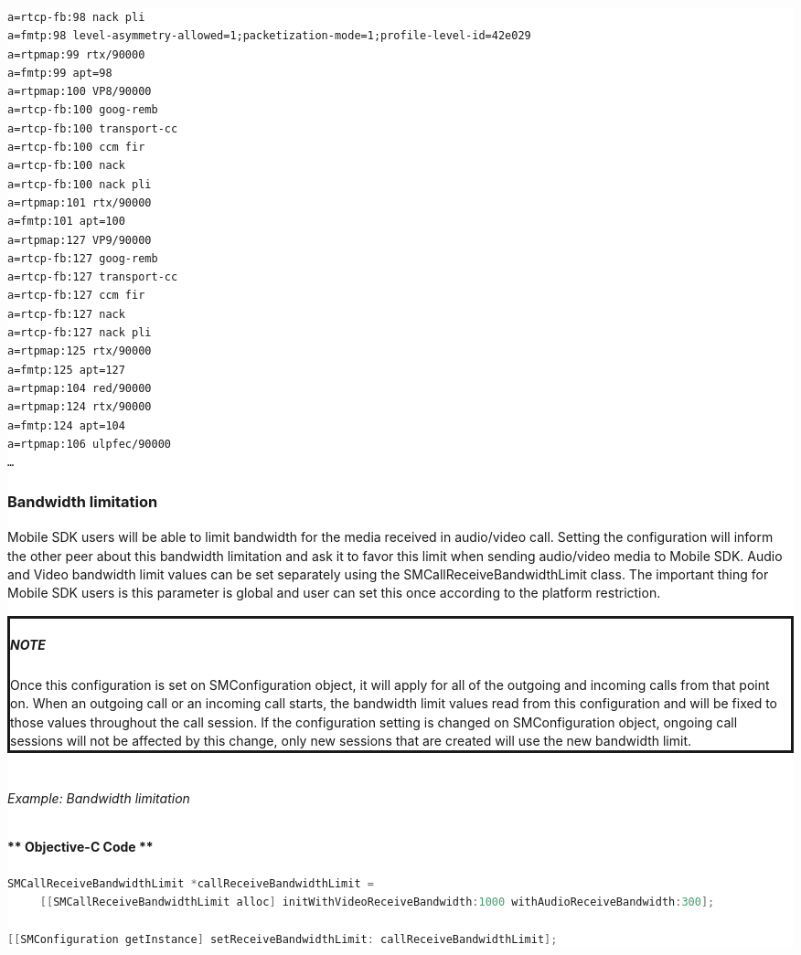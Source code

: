 ```
a=rtcp-fb:98 nack pli
a=fmtp:98 level-asymmetry-allowed=1;packetization-mode=1;profile-level-id=42e029
a=rtpmap:99 rtx/90000
a=fmtp:99 apt=98
a=rtpmap:100 VP8/90000
a=rtcp-fb:100 goog-remb
a=rtcp-fb:100 transport-cc
a=rtcp-fb:100 ccm fir
a=rtcp-fb:100 nack
a=rtcp-fb:100 nack pli
a=rtpmap:101 rtx/90000
a=fmtp:101 apt=100
a=rtpmap:127 VP9/90000
a=rtcp-fb:127 goog-remb
a=rtcp-fb:127 transport-cc
a=rtcp-fb:127 ccm fir
a=rtcp-fb:127 nack
a=rtcp-fb:127 nack pli
a=rtpmap:125 rtx/90000
a=fmtp:125 apt=127
a=rtpmap:104 red/90000
a=rtpmap:124 rtx/90000
a=fmtp:124 apt=104
a=rtpmap:106 ulpfec/90000
…
```

### Bandwidth limitation

Mobile SDK users will be able to limit bandwidth for the media received in audio/video call. Setting the configuration will inform the other peer about this bandwidth limitation and ask it to favor this limit when sending audio/video media to Mobile SDK. Audio and Video bandwidth limit values can be set separately using the SMCallReceiveBandwidthLimit class. The important thing for Mobile SDK users is this parameter is global and user can set this once according to the platform restriction.

<div style="border-style:solid; page-break-inside: avoid;">
<h5>NOTE</h5>
Once this configuration is set on SMConfiguration object, it will apply for all of the outgoing and incoming calls from that point on. When an outgoing call or an incoming call starts, the bandwidth limit values read from this configuration and will be fixed to those values throughout the call session. If the configuration setting is changed on SMConfiguration object, ongoing call sessions will not be affected by this change, only new sessions that are created will use the new bandwidth limit.
</div>
<br>

###### Example: Bandwidth limitation



#### ** Objective-C Code **

```objectivec
SMCallReceiveBandwidthLimit *callReceiveBandwidthLimit =
     [[SMCallReceiveBandwidthLimit alloc] initWithVideoReceiveBandwidth:1000 withAudioReceiveBandwidth:300];

[[SMConfiguration getInstance] setReceiveBandwidthLimit: callReceiveBandwidthLimit];

```
